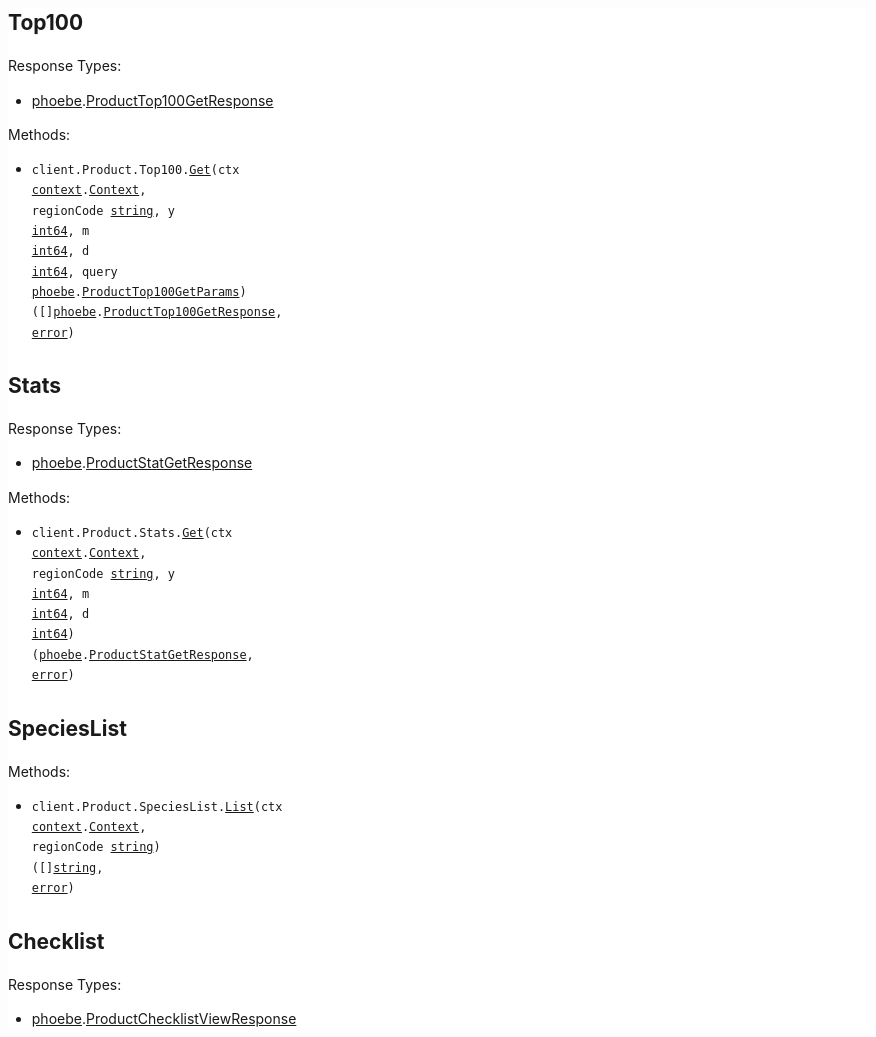 ## Top100

Response Types:

- <a href="https://pkg.go.dev/github.com/stainless-sdks/phoebe-go">phoebe</a>.<a href="https://pkg.go.dev/github.com/stainless-sdks/phoebe-go#ProductTop100GetResponse">ProductTop100GetResponse</a>

Methods:

- <code title="get /product/top100/{regionCode}/{y}/{m}/{d}">client.Product.Top100.<a href="https://pkg.go.dev/github.com/stainless-sdks/phoebe-go#ProductTop100Service.Get">Get</a>(ctx <a href="https://pkg.go.dev/context">context</a>.<a href="https://pkg.go.dev/context#Context">Context</a>, regionCode <a href="https://pkg.go.dev/builtin#string">string</a>, y <a href="https://pkg.go.dev/builtin#int64">int64</a>, m <a href="https://pkg.go.dev/builtin#int64">int64</a>, d <a href="https://pkg.go.dev/builtin#int64">int64</a>, query <a href="https://pkg.go.dev/github.com/stainless-sdks/phoebe-go">phoebe</a>.<a href="https://pkg.go.dev/github.com/stainless-sdks/phoebe-go#ProductTop100GetParams">ProductTop100GetParams</a>) ([]<a href="https://pkg.go.dev/github.com/stainless-sdks/phoebe-go">phoebe</a>.<a href="https://pkg.go.dev/github.com/stainless-sdks/phoebe-go#ProductTop100GetResponse">ProductTop100GetResponse</a>, <a href="https://pkg.go.dev/builtin#error">error</a>)</code>

## Stats

Response Types:

- <a href="https://pkg.go.dev/github.com/stainless-sdks/phoebe-go">phoebe</a>.<a href="https://pkg.go.dev/github.com/stainless-sdks/phoebe-go#ProductStatGetResponse">ProductStatGetResponse</a>

Methods:

- <code title="get /product/stats/{regionCode}/{y}/{m}/{d}">client.Product.Stats.<a href="https://pkg.go.dev/github.com/stainless-sdks/phoebe-go#ProductStatService.Get">Get</a>(ctx <a href="https://pkg.go.dev/context">context</a>.<a href="https://pkg.go.dev/context#Context">Context</a>, regionCode <a href="https://pkg.go.dev/builtin#string">string</a>, y <a href="https://pkg.go.dev/builtin#int64">int64</a>, m <a href="https://pkg.go.dev/builtin#int64">int64</a>, d <a href="https://pkg.go.dev/builtin#int64">int64</a>) (<a href="https://pkg.go.dev/github.com/stainless-sdks/phoebe-go">phoebe</a>.<a href="https://pkg.go.dev/github.com/stainless-sdks/phoebe-go#ProductStatGetResponse">ProductStatGetResponse</a>, <a href="https://pkg.go.dev/builtin#error">error</a>)</code>

## SpeciesList

Methods:

- <code title="get /product/spplist/{regionCode}">client.Product.SpeciesList.<a href="https://pkg.go.dev/github.com/stainless-sdks/phoebe-go#ProductSpeciesListService.List">List</a>(ctx <a href="https://pkg.go.dev/context">context</a>.<a href="https://pkg.go.dev/context#Context">Context</a>, regionCode <a href="https://pkg.go.dev/builtin#string">string</a>) ([]<a href="https://pkg.go.dev/builtin#string">string</a>, <a href="https://pkg.go.dev/builtin#error">error</a>)</code>

## Checklist

Response Types:

- <a href="https://pkg.go.dev/github.com/stainless-sdks/phoebe-go">phoebe</a>.<a href="https://pkg.go.dev/github.com/stainless-sdks/phoebe-go#ProductChecklistViewResponse">ProductChecklistViewResponse</a>
